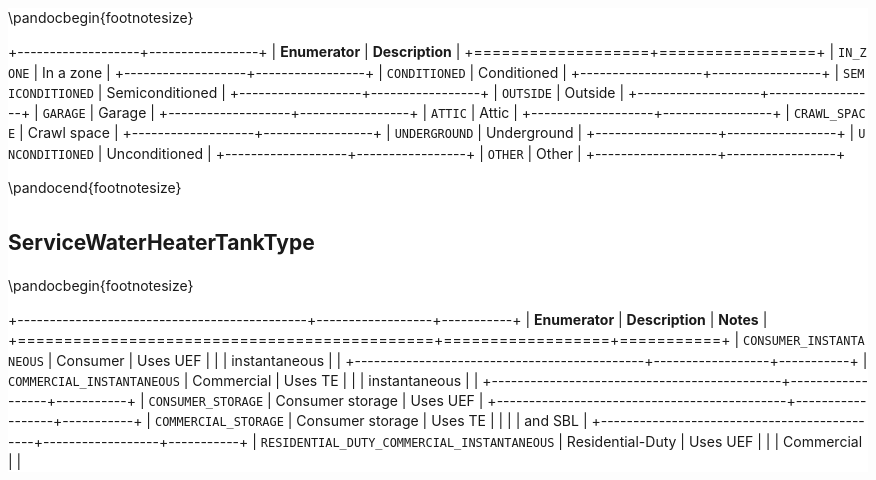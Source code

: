 \pandocbegin{footnotesize}

+-------------------+-----------------+
| **Enumerator**    | **Description** |
+===================+=================+
| `IN_ZONE`         | In a zone       |
+-------------------+-----------------+
| `CONDITIONED`     | Conditioned     |
+-------------------+-----------------+
| `SEMICONDITIONED` | Semiconditioned |
+-------------------+-----------------+
| `OUTSIDE`         | Outside         |
+-------------------+-----------------+
| `GARAGE`          | Garage          |
+-------------------+-----------------+
| `ATTIC`           | Attic           |
+-------------------+-----------------+
| `CRAWL_SPACE`     | Crawl space     |
+-------------------+-----------------+
| `UNDERGROUND`     | Underground     |
+-------------------+-----------------+
| `UNCONDITIONED`   | Unconditioned   |
+-------------------+-----------------+
| `OTHER`           | Other           |
+-------------------+-----------------+

\pandocend{footnotesize}



## ServiceWaterHeaterTankType

\pandocbegin{footnotesize}

+---------------------------------------------+------------------+-----------+
| **Enumerator**                              | **Description**  | **Notes** |
+=============================================+==================+===========+
| `CONSUMER_INSTANTANEOUS`                    | Consumer         | Uses UEF  |
|                                             | instantaneous    |           |
+---------------------------------------------+------------------+-----------+
| `COMMERCIAL_INSTANTANEOUS`                  | Commercial       | Uses TE   |
|                                             | instantaneous    |           |
+---------------------------------------------+------------------+-----------+
| `CONSUMER_STORAGE`                          | Consumer storage | Uses UEF  |
+---------------------------------------------+------------------+-----------+
| `COMMERCIAL_STORAGE`                        | Consumer storage | Uses TE   |
|                                             |                  | and SBL   |
+---------------------------------------------+------------------+-----------+
| `RESIDENTIAL_DUTY_COMMERCIAL_INSTANTANEOUS` | Residential-Duty | Uses UEF  |
|                                             | Commercial       |           |